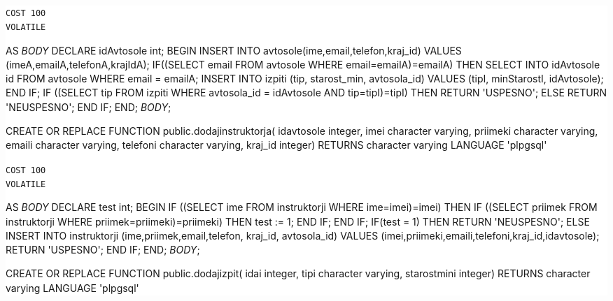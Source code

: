     COST 100
    VOLATILE 
AS $BODY$
DECLARE
idAvtosole int;
BEGIN
INSERT INTO avtosole(ime,email,telefon,kraj_id) VALUES (imeA,emailA,telefonA,krajIdA);
IF((SELECT email FROM avtosole WHERE email=emailA)=emailA) THEN
	SELECT INTO idAvtosole id FROM avtosole WHERE email = emailA;
	INSERT INTO izpiti (tip, starost_min, avtosola_id) VALUES (tipI, minStarostI, idAvtosole);
END IF;
IF ((SELECT tip FROM izpiti WHERE avtosola_id = idAvtosole AND tip=tipI)=tipI) THEN
	RETURN 'USPESNO';
ELSE
	RETURN 'NEUSPESNO';
END IF;
END;
$BODY$;

CREATE OR REPLACE FUNCTION public.dodajinstruktorja(
	idavtosole integer,
	imei character varying,
	priimeki character varying,
	emaili character varying,
	telefoni character varying,
	kraj_id integer)
    RETURNS character varying
    LANGUAGE 'plpgsql'

    COST 100
    VOLATILE 
AS $BODY$
DECLARE
test int;
BEGIN
IF ((SELECT ime FROM instruktorji WHERE ime=imei)=imei) THEN
	IF ((SELECT priimek FROM instruktorji WHERE priimek=priimeki)=priimeki) THEN
	test := 1;
	END IF;
END IF;
IF(test = 1) THEN
RETURN 'NEUSPESNO';
ELSE
INSERT INTO instruktorji (ime,priimek,email,telefon, kraj_id, avtosola_id)
VALUES (imei,priimeki,emaili,telefoni,kraj_id,idavtosole);
RETURN 'USPESNO';
END IF;
END;
$BODY$;

CREATE OR REPLACE FUNCTION public.dodajizpit(
	idai integer,
	tipi character varying,
	starostmini integer)
    RETURNS character varying
    LANGUAGE 'plpgsql'
